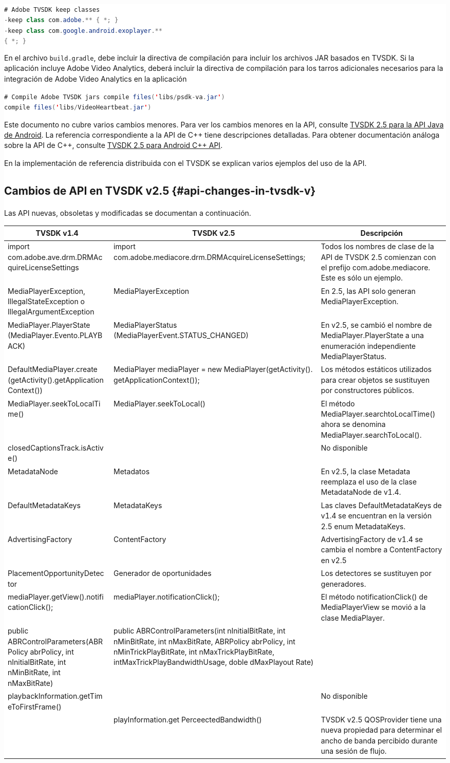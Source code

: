 ```java
# Adobe TVSDK keep classes
-keep class com.adobe.** { *; }
-keep class com.google.android.exoplayer.**
{ *; }
```

En el archivo `build.gradle`, debe incluir la directiva de compilación para incluir los archivos JAR basados en TVSDK. Si la aplicación incluye Adobe Video Analytics, deberá incluir la directiva de compilación para los tarros adicionales necesarios para la integración de Adobe Video Analytics en la aplicación

```java
# Compile Adobe TVSDK jars compile files('libs/psdk-va.jar')
compile files('libs/VideoHeartbeat.jar')
```

Este documento no cubre varios cambios menores. Para ver los cambios menores en la API, consulte [TVSDK 2.5 para la API Java de Android](https://help.adobe.com/en_US/primetime/api/psdk/javadoc_2.5/index.html). La referencia correspondiente a la API de C++ tiene descripciones detalladas. Para obtener documentación análoga sobre la API de C++, consulte [TVSDK 2.5 para Android C++ API](https://help.adobe.com/en_US/primetime/api/psdk/cpp_2.5/index.html).

En la implementación de referencia distribuida con el TVSDK se explican varios ejemplos del uso de la API.

## Cambios de API en TVSDK v2.5 {#api-changes-in-tvsdk-v}

Las API nuevas, obsoletas y modificadas se documentan a continuación.

| TVSDK v1.4 | TVSDK v2.5 | Descripción |
|--- |--- |--- |
| import com.adobe.ave.drm.DRMAcquireLicenseSettings | import com.adobe.mediacore.drm.DRMAcquireLicenseSettings; | Todos los nombres de clase de la API de TVSDK 2.5 comienzan con el prefijo com.adobe.mediacore. Este es sólo un ejemplo. |
| MediaPlayerException, IllegalStateException o IllegalArgumentException | MediaPlayerException | En 2.5, las API solo generan MediaPlayerException. |
| MediaPlayer.PlayerState (MediaPlayer.Evento.PLAYBACK) | MediaPlayerStatus (MediaPlayerEvent.STATUS_CHANGED) | En v2.5, se cambió el nombre de MediaPlayer.PlayerState a una enumeración independiente MediaPlayerStatus. |
| DefaultMediaPlayer.create (getActivity().getApplicationContext()) | MediaPlayer mediaPlayer = new MediaPlayer(getActivity(). getApplicationContext()); | Los métodos estáticos utilizados para crear objetos se sustituyen por constructores públicos. |
| MediaPlayer.seekToLocalTime() | MediaPlayer.seekToLocal() | El método MediaPlayer.searchtoLocalTime() ahora se denomina MediaPlayer.searchToLocal(). |
| closedCaptionsTrack.isActive() |  | No disponible |
| MetadataNode | Metadatos | En v2.5, la clase Metadata reemplaza el uso de la clase MetadataNode de v1.4. |
| DefaultMetadataKeys | MetadataKeys | Las claves DefaultMetadataKeys de v1.4 se encuentran en la versión 2.5 enum MetadataKeys. |
| AdvertisingFactory | ContentFactory | AdvertisingFactory de v1.4 se cambia el nombre a ContentFactory en v2.5 |
| PlacementOpportunityDetector | Generador de oportunidades | Los detectores se sustituyen por generadores. |
| mediaPlayer.getView().notificationClick(); | mediaPlayer.notificationClick(); | El método notificationClick() de MediaPlayerView se movió a la clase MediaPlayer. |
| public ABRControlParameters(ABRPolicy abrPolicy, int nInitialBitRate, int nMinBitRate, int nMaxBitRate) | public ABRControlParameters(int nInitialBitRate, int nMinBitRate, int nMaxBitRate, ABRPolicy abrPolicy, int nMinTrickPlayBitRate, int nMaxTrickPlayBitRate, intMaxTrickPlayBandwidthUsage, doble dMaxPlayout Rate) |  |
| playbackInformation.getTimeToFirstFrame() |  | No disponible |
|  | playInformation.get PerceectedBandwidth() | TVSDK v2.5 QOSProvider tiene una nueva propiedad para determinar el ancho de banda percibido durante una sesión de flujo. |

